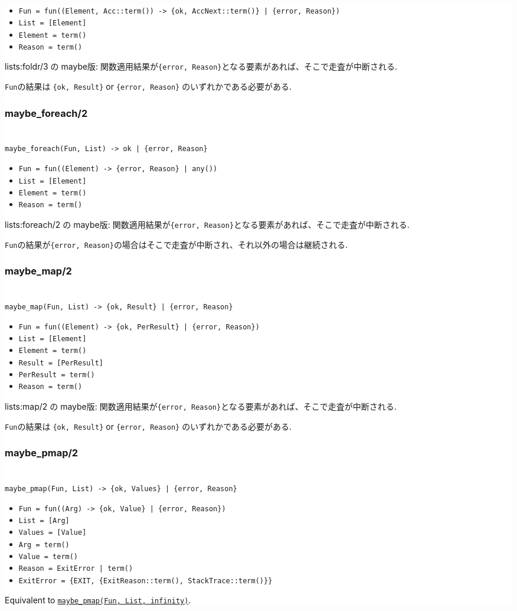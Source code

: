 <ul class="definitions"><li><code>Fun = fun((Element, Acc::term()) -&gt; {ok, AccNext::term()} | {error, Reason})</code></li><li><code>List = [Element]</code></li><li><code>Element = term()</code></li><li><code>Reason = term()</code></li></ul>

lists:foldr/3 の maybe版: 関数適用結果が`{error, Reason}`となる要素があれば、そこで走査が中断される.

`Fun`の結果は `{ok, Result}` or `{error, Reason}` のいずれかである必要がある.

<a name="maybe_foreach-2"></a>

### maybe_foreach/2 ###

<pre><code>
maybe_foreach(Fun, List) -&gt; ok | {error, Reason}
</code></pre>

<ul class="definitions"><li><code>Fun = fun((Element) -&gt; {error, Reason} | any())</code></li><li><code>List = [Element]</code></li><li><code>Element = term()</code></li><li><code>Reason = term()</code></li></ul>

lists:foreach/2 の maybe版: 関数適用結果が`{error, Reason}`となる要素があれば、そこで走査が中断される.

`Fun`の結果が`{error, Reason}`の場合はそこで走査が中断され、それ以外の場合は継続される.

<a name="maybe_map-2"></a>

### maybe_map/2 ###

<pre><code>
maybe_map(Fun, List) -&gt; {ok, Result} | {error, Reason}
</code></pre>

<ul class="definitions"><li><code>Fun = fun((Element) -&gt; {ok, PerResult} | {error, Reason})</code></li><li><code>List = [Element]</code></li><li><code>Element = term()</code></li><li><code>Result = [PerResult]</code></li><li><code>PerResult = term()</code></li><li><code>Reason = term()</code></li></ul>

lists:map/2 の maybe版: 関数適用結果が`{error, Reason}`となる要素があれば、そこで走査が中断される.

`Fun`の結果は `{ok, Result}` or `{error, Reason}` のいずれかである必要がある.

<a name="maybe_pmap-2"></a>

### maybe_pmap/2 ###

<pre><code>
maybe_pmap(Fun, List) -&gt; {ok, Values} | {error, Reason}
</code></pre>

<ul class="definitions"><li><code>Fun = fun((Arg) -&gt; {ok, Value} | {error, Reason})</code></li><li><code>List = [Arg]</code></li><li><code>Values = [Value]</code></li><li><code>Arg = term()</code></li><li><code>Value = term()</code></li><li><code>Reason = ExitError | term()</code></li><li><code>ExitError = {EXIT, {ExitReason::term(), StackTrace::term()}}</code></li></ul>

Equivalent to [`maybe_pmap(Fun, List, infinity)`](#maybe_pmap-3).

<a name="maybe_pmap-3"></a>
